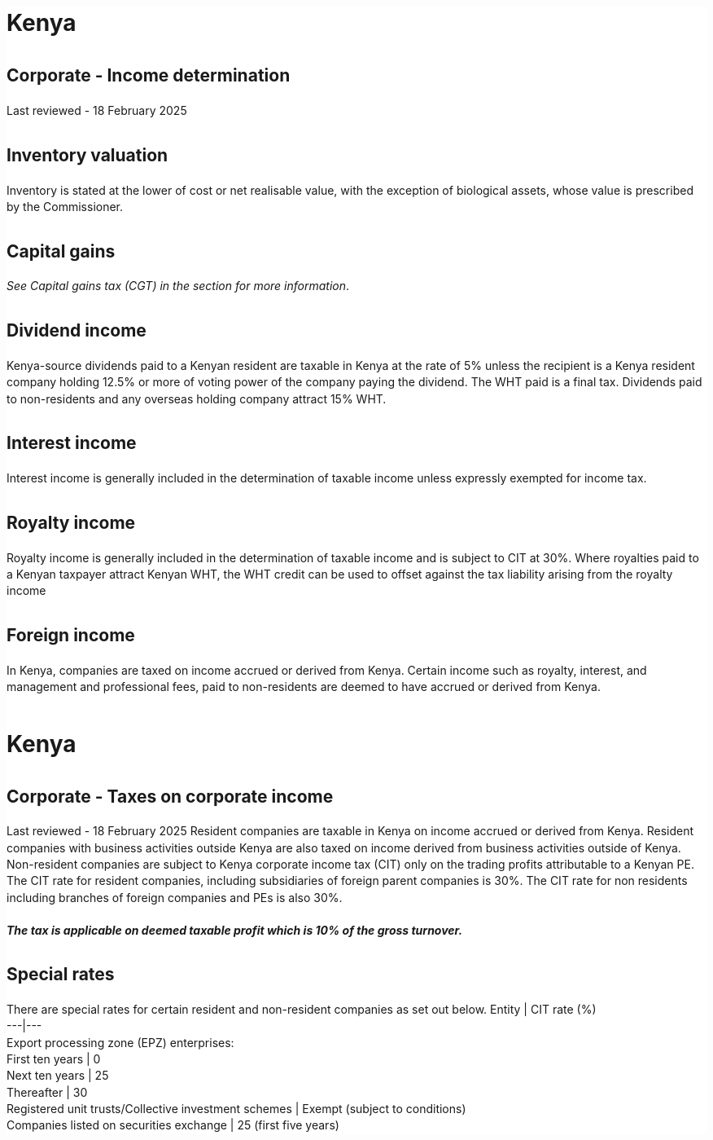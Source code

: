 
# Kenya
## Corporate - Income determination
Last reviewed - 18 February 2025
## Inventory valuation
Inventory is stated at the lower of cost or net realisable value, with the exception of biological assets, whose value is prescribed by the Commissioner.
## Capital gains
_See Capital gains tax (CGT) in the section for more information_.
## Dividend income
Kenya-source dividends paid to a Kenyan resident are taxable in Kenya at the rate of 5% unless the recipient is a Kenya resident company holding 12.5% or more of voting power of the company paying the dividend.
The WHT paid is a final tax. Dividends paid to non-residents and any overseas holding company attract 15% WHT.
## Interest income
Interest income is generally included in the determination of taxable income unless expressly exempted for income tax.
## Royalty income
Royalty income is generally included in the determination of taxable income and is subject to CIT at 30%. Where royalties paid to a Kenyan taxpayer attract Kenyan WHT, the WHT credit can be used to offset against the tax liability arising from the royalty income
## Foreign income
In Kenya, companies are taxed on income accrued or derived from Kenya. Certain income such as royalty, interest, and management and professional fees, paid to non-residents are deemed to have accrued or derived from Kenya.


# Kenya
## Corporate - Taxes on corporate income
Last reviewed - 18 February 2025
Resident companies are taxable in Kenya on income accrued or derived from Kenya. Resident companies with business activities outside Kenya are also taxed on income derived from business activities outside of Kenya.
Non-resident companies are subject to Kenya corporate income tax (CIT) only on the trading profits attributable to a Kenyan PE.
The CIT rate for resident companies, including subsidiaries of foreign parent companies is 30%.
The CIT rate for non residents including branches of foreign companies and PEs is also 30%.
##### The tax is applicable on deemed taxable profit which is 10% of the gross turnover.
## Special rates
There are special rates for certain resident and non-resident companies as set out below.
Entity | CIT rate (%)  
---|---  
Export processing zone (EPZ) enterprises:  
First ten years | 0  
Next ten years | 25  
Thereafter | 30  
Registered unit trusts/Collective investment schemes | Exempt (subject to conditions)  
Companies listed on securities exchange | 25 (first five years)  